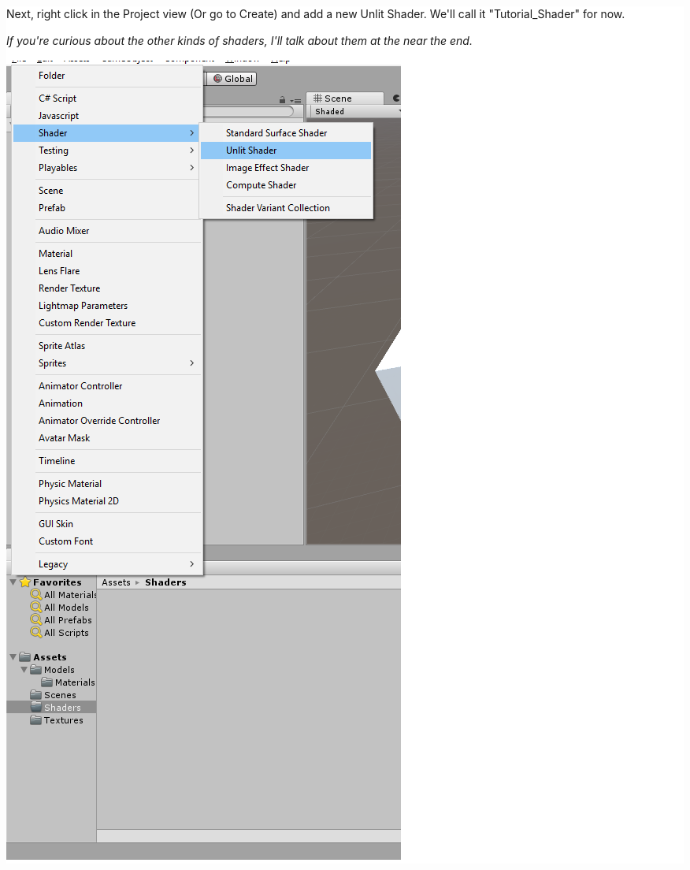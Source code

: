 Next, right click in the Project view (Or go to Create) and add a new Unlit Shader. We'll call it "Tutorial_Shader" for now.

*If you're curious about the other kinds of shaders, I'll talk about them at the near the end.*

![Setup 2](./Images/Setup_2.png)
